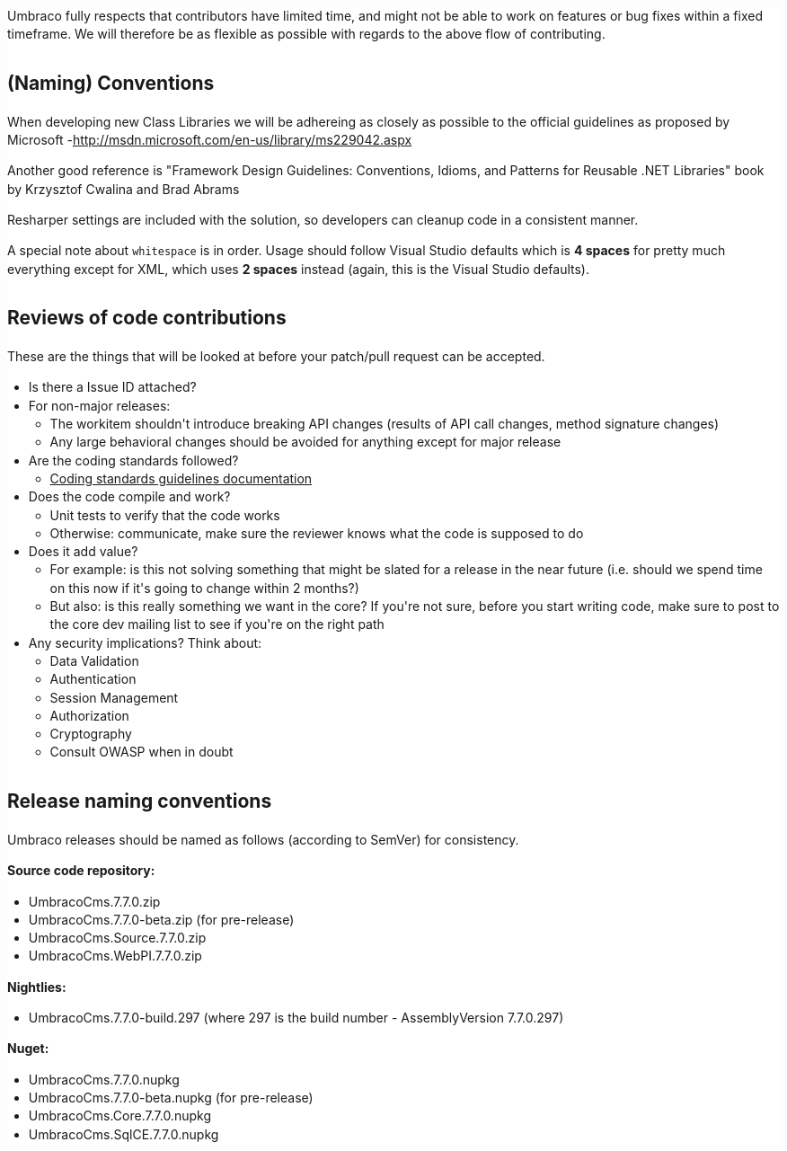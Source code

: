 Umbraco fully respects that contributors have limited time, and might not be able to work on features or bug fixes within a fixed timeframe. We will therefore be as flexible as possible with regards to the above flow of contributing.

## (Naming) Conventions

When developing new Class Libraries we will be adhereing as closely as possible to the official guidelines as proposed by Microsoft -http://msdn.microsoft.com/en-us/library/ms229042.aspx

Another good reference is "Framework Design Guidelines: Conventions, Idioms, and Patterns for Reusable .NET Libraries" book by Krzysztof Cwalina and Brad Abrams

Resharper settings are included with the solution, so developers can cleanup code in a consistent manner.

A special note about `whitespace` is in order. Usage should follow Visual Studio defaults which is **4 spaces** for pretty much everything except for XML, which uses **2 spaces** instead (again, this is the Visual Studio defaults).

## Reviews of code contributions

These are the things that will be looked at before your patch/pull request can be accepted.

- Is there a Issue ID attached?
- For non-major releases:
  - The workitem shouldn't introduce breaking API changes (results of API call changes, method signature changes)
  - Any large behavioral changes should be avoided for anything except for major release
- Are the coding standards followed?
  - [Coding standards guidelines documentation](https://our.umbraco.org/documentation/Development-Guidelines/Coding-Standards/)
- Does the code compile and work? 
  - Unit tests to verify that the code works
  - Otherwise: communicate, make sure the reviewer knows what the code is supposed to do
- Does it add value?
  - For example: is this not solving something that might be slated for a release in the near future (i.e. should we spend time on this now if it's going to change within 2 months?)
  - But also: is this really something we want in the core? If you're not sure, before you start writing code, make sure to post to the core dev mailing list to see if you're on the right path 
- Any security implications? Think about:
  - Data Validation
  - Authentication
  - Session Management
  - Authorization
  - Cryptography
  - Consult OWASP when in doubt

## Release naming conventions

Umbraco releases should be named as follows (according to SemVer) for consistency.

**Source code repository:**
- UmbracoCms.7.7.0.zip
- UmbracoCms.7.7.0-beta.zip (for pre-release)
- UmbracoCms.Source.7.7.0.zip
- UmbracoCms.WebPI.7.7.0.zip

**Nightlies:**
- UmbracoCms.7.7.0-build.297 (where 297 is the build number - AssemblyVersion 7.7.0.297)

**Nuget:**
- UmbracoCms.7.7.0.nupkg
- UmbracoCms.7.7.0-beta.nupkg (for pre-release)
- UmbracoCms.Core.7.7.0.nupkg
- UmbracoCms.SqlCE.7.7.0.nupkg